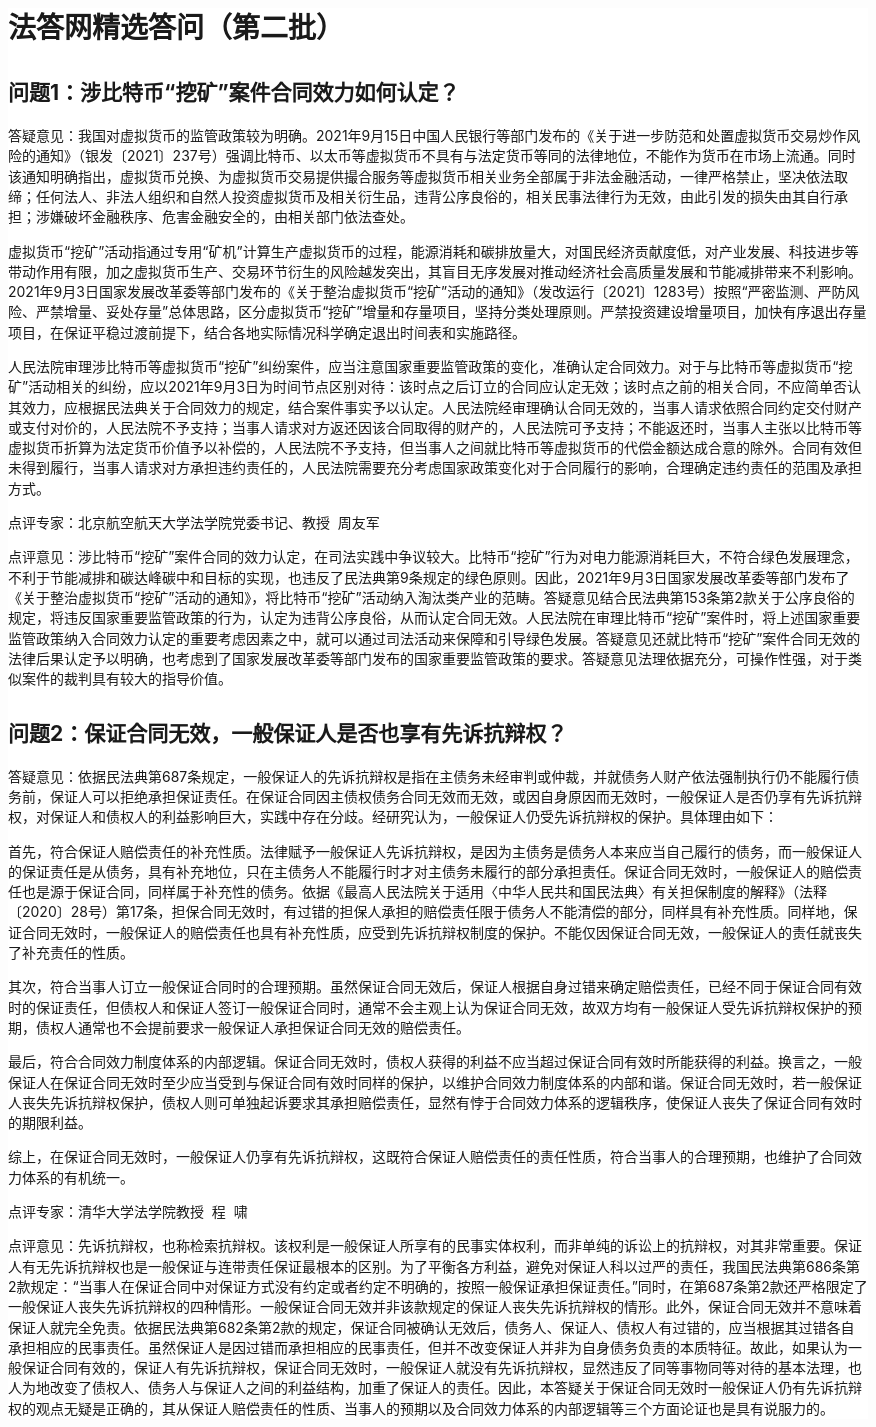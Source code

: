 # 法答网精选答问（第二批）

## 问题1：涉比特币“挖矿”案件合同效力如何认定？


答疑意见：我国对虚拟货币的监管政策较为明确。2021年9月15日中国人民银行等部门发布的《关于进一步防范和处置虚拟货币交易炒作风险的通知》（银发〔2021〕237号）强调比特币、以太币等虚拟货币不具有与法定货币等同的法律地位，不能作为货币在市场上流通。同时该通知明确指出，虚拟货币兑换、为虚拟货币交易提供撮合服务等虚拟货币相关业务全部属于非法金融活动，一律严格禁止，坚决依法取缔；任何法人、非法人组织和自然人投资虚拟货币及相关衍生品，违背公序良俗的，相关民事法律行为无效，由此引发的损失由其自行承担；涉嫌破坏金融秩序、危害金融安全的，由相关部门依法查处。


虚拟货币“挖矿”活动指通过专用“矿机”计算生产虚拟货币的过程，能源消耗和碳排放量大，对国民经济贡献度低，对产业发展、科技进步等带动作用有限，加之虚拟货币生产、交易环节衍生的风险越发突出，其盲目无序发展对推动经济社会高质量发展和节能减排带来不利影响。2021年9月3日国家发展改革委等部门发布的《关于整治虚拟货币“挖矿”活动的通知》（发改运行〔2021〕1283号）按照“严密监测、严防风险、严禁增量、妥处存量”总体思路，区分虚拟货币“挖矿”增量和存量项目，坚持分类处理原则。严禁投资建设增量项目，加快有序退出存量项目，在保证平稳过渡前提下，结合各地实际情况科学确定退出时间表和实施路径。


人民法院审理涉比特币等虚拟货币“挖矿”纠纷案件，应当注意国家重要监管政策的变化，准确认定合同效力。对于与比特币等虚拟货币“挖矿”活动相关的纠纷，应以2021年9月3日为时间节点区别对待：该时点之后订立的合同应认定无效；该时点之前的相关合同，不应简单否认其效力，应根据民法典关于合同效力的规定，结合案件事实予以认定。人民法院经审理确认合同无效的，当事人请求依照合同约定交付财产或支付对价的，人民法院不予支持；当事人请求对方返还因该合同取得的财产的，人民法院可予支持；不能返还时，当事人主张以比特币等虚拟货币折算为法定货币价值予以补偿的，人民法院不予支持，但当事人之间就比特币等虚拟货币的代偿金额达成合意的除外。合同有效但未得到履行，当事人请求对方承担违约责任的，人民法院需要充分考虑国家政策变化对于合同履行的影响，合理确定违约责任的范围及承担方式。


点评专家：北京航空航天大学法学院党委书记、教授  周友军


点评意见：涉比特币“挖矿”案件合同的效力认定，在司法实践中争议较大。比特币“挖矿”行为对电力能源消耗巨大，不符合绿色发展理念，不利于节能减排和碳达峰碳中和目标的实现，也违反了民法典第9条规定的绿色原则。因此，2021年9月3日国家发展改革委等部门发布了《关于整治虚拟货币“挖矿”活动的通知》，将比特币“挖矿”活动纳入淘汰类产业的范畴。答疑意见结合民法典第153条第2款关于公序良俗的规定，将违反国家重要监管政策的行为，认定为违背公序良俗，从而认定合同无效。人民法院在审理比特币“挖矿”案件时，将上述国家重要监管政策纳入合同效力认定的重要考虑因素之中，就可以通过司法活动来保障和引导绿色发展。答疑意见还就比特币“挖矿”案件合同无效的法律后果认定予以明确，也考虑到了国家发展改革委等部门发布的国家重要监管政策的要求。答疑意见法理依据充分，可操作性强，对于类似案件的裁判具有较大的指导价值。


## 问题2：保证合同无效，一般保证人是否也享有先诉抗辩权？


答疑意见：依据民法典第687条规定，一般保证人的先诉抗辩权是指在主债务未经审判或仲裁，并就债务人财产依法强制执行仍不能履行债务前，保证人可以拒绝承担保证责任。在保证合同因主债权债务合同无效而无效，或因自身原因而无效时，一般保证人是否仍享有先诉抗辩权，对保证人和债权人的利益影响巨大，实践中存在分歧。经研究认为，一般保证人仍受先诉抗辩权的保护。具体理由如下：


首先，符合保证人赔偿责任的补充性质。法律赋予一般保证人先诉抗辩权，是因为主债务是债务人本来应当自己履行的债务，而一般保证人的保证责任是从债务，具有补充地位，只在主债务人不能履行时才对主债务未履行的部分承担责任。保证合同无效时，一般保证人的赔偿责任也是源于保证合同，同样属于补充性的债务。依据《最高人民法院关于适用〈中华人民共和国民法典〉有关担保制度的解释》（法释〔2020〕28号）第17条，担保合同无效时，有过错的担保人承担的赔偿责任限于债务人不能清偿的部分，同样具有补充性质。同样地，保证合同无效时，一般保证人的赔偿责任也具有补充性质，应受到先诉抗辩权制度的保护。不能仅因保证合同无效，一般保证人的责任就丧失了补充责任的性质。


其次，符合当事人订立一般保证合同时的合理预期。虽然保证合同无效后，保证人根据自身过错来确定赔偿责任，已经不同于保证合同有效时的保证责任，但债权人和保证人签订一般保证合同时，通常不会主观上认为保证合同无效，故双方均有一般保证人受先诉抗辩权保护的预期，债权人通常也不会提前要求一般保证人承担保证合同无效的赔偿责任。


最后，符合合同效力制度体系的内部逻辑。保证合同无效时，债权人获得的利益不应当超过保证合同有效时所能获得的利益。换言之，一般保证人在保证合同无效时至少应当受到与保证合同有效时同样的保护，以维护合同效力制度体系的内部和谐。保证合同无效时，若一般保证人丧失先诉抗辩权保护，债权人则可单独起诉要求其承担赔偿责任，显然有悖于合同效力体系的逻辑秩序，使保证人丧失了保证合同有效时的期限利益。


综上，在保证合同无效时，一般保证人仍享有先诉抗辩权，这既符合保证人赔偿责任的责任性质，符合当事人的合理预期，也维护了合同效力体系的有机统一。


点评专家：清华大学法学院教授  程  啸


点评意见：先诉抗辩权，也称检索抗辩权。该权利是一般保证人所享有的民事实体权利，而非单纯的诉讼上的抗辩权，对其非常重要。保证人有无先诉抗辩权也是一般保证与连带责任保证最根本的区别。为了平衡各方利益，避免对保证人科以过严的责任，我国民法典第686条第2款规定：“当事人在保证合同中对保证方式没有约定或者约定不明确的，按照一般保证承担保证责任。”同时，在第687条第2款还严格限定了一般保证人丧失先诉抗辩权的四种情形。一般保证合同无效并非该款规定的保证人丧失先诉抗辩权的情形。此外，保证合同无效并不意味着保证人就完全免责。依据民法典第682条第2款的规定，保证合同被确认无效后，债务人、保证人、债权人有过错的，应当根据其过错各自承担相应的民事责任。虽然保证人是因过错而承担相应的民事责任，但并不改变保证人并非为自身债务负责的本质特征。故此，如果认为一般保证合同有效的，保证人有先诉抗辩权，保证合同无效时，一般保证人就没有先诉抗辩权，显然违反了同等事物同等对待的基本法理，也人为地改变了债权人、债务人与保证人之间的利益结构，加重了保证人的责任。因此，本答疑关于保证合同无效时一般保证人仍有先诉抗辩权的观点无疑是正确的，其从保证人赔偿责任的性质、当事人的预期以及合同效力体系的内部逻辑等三个方面论证也是具有说服力的。

